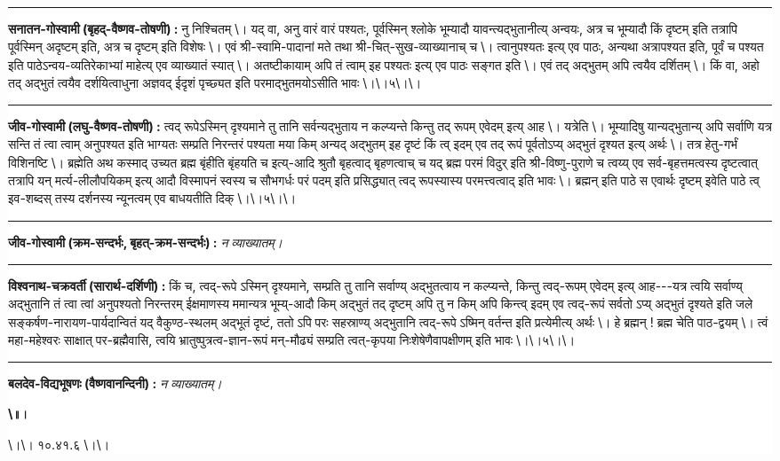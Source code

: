 ---------------------------------------------------------------------------------------------------------------------

**सनातन-गोस्वामी (बृहद्-वैष्णव-तोषणी) :** नु निश्चितम् \। यद् वा,
अनु वारं वारं पश्यतः, पूर्वस्मिन् श्लोके भूम्यादौ यावन्त्यद्भुतानीत्य्
अन्वयः, अत्र च भूम्यादौ किं दृष्टम् इति तत्रापि पूर्वस्मिन् अदृष्टम् इति,
अत्र च दृष्टम् इति विशेषः \। एवं श्री-स्वामि-पादानां मते तथा
श्री-चित्-सुख-व्याख्यानाच् च \। त्वानुपश्यतः इत्य् एव पाठः, अन्यथा
अत्रापश्यत इति, पूर्वं च पश्यत इति पाठेऽन्वय-व्यतिरेकाभ्यां माहेत्य्
एव व्याख्यातं स्यात् \। अतष्टीकायाम् अपि तं त्वाम् इह पश्यतः इत्य् एव
पाठः सङ्गत इति \। एवं तद् अद्भुतम् अपि त्वयैव दर्शितम् \। किं वा,
अहो तद् अद्भुतं त्वयैव दर्शयित्वाधुना अज्ञवद् ईदृशं पृच्छ्यत इति
परमाद्भुतमयोऽसीति भावः \।\।५\।\।

---------------------------------------------------------------------------------------------------------------------

**जीव-गोस्वामी (लघु-वैष्णव-तोषणी) :** त्वद् रूपेऽस्मिन् दृश्यमाने तु
तानि सर्वन्यद्भुताय न कल्प्यन्ते किन्तु तद् रूपम् एवेदम् इत्य् आह \।
यत्रेति \। भूम्यादिषु यान्यद्भुतान्य् अपि सर्वाणि यत्र सन्ति तं त्वा त्वाम्
अनुपश्यत इति भाग्यतः सम्प्रति निरन्तरं पश्यता मया किम् अन्यद्
अद्भुतम् इह दृष्टं किं त्व् इदम् एव तद् रूपं पूर्वतोऽप्य् अद्भुतं
दृश्यत इत्य् अर्थः \। तत्र हेतु-गर्भं विशिनष्टि \। ब्रह्मेति अथ
कस्माद् उच्यत ब्रह्म बृंहीति बृंहयति च इत्य्-आदि श्रुतौ बृहत्वाद्
बृहणत्वाच् च यद् ब्रह्म परमं विदुर् इति श्री-विष्णु-पुराणे च त्वय्य् एव
सर्व-बृहत्तमत्वस्य दृष्टत्वात् तत्रापि यन् मर्त्य-लीलौपयिकम् इत्य् आदौ
विस्मापनं स्वस्य च सौभगर्धः परं पदम् इति प्रसिद्ध्यात् त्वद्
रूपस्यास्य परमत्त्वत्वाद् इति भावः \। ब्रह्मन् इति पाठे स एवार्थः
दृष्टम् इवेति पाठे त्व् इव-शब्दस् तस्य दर्शनस्य न्यूनत्वम् एव
बाधयतीति दिक् \।\।५\।\।

---------------------------------------------------------------------------------------------------------------------

**जीव-गोस्वामी (क्रम-सन्दर्भः, बृहत्-क्रम-सन्दर्भः) :** *न
व्याख्यातम्।*

---------------------------------------------------------------------------------------------------------------------

**विश्वनाथ-चक्रवर्ती (सारार्थ-दर्शिणी) :** किं च, त्वद्-रूपे ऽस्मिन्
दृश्यमाने, सम्प्रति तु तानि सर्वाण्य् अद्भुतत्वाय न कल्प्यन्ते, किन्तु
त्वद्-रूपम् एवेदम् इत्य् आह---यत्र त्वयि सर्वाण्य् अद्भुतानि तं त्वा त्वां
अनुपश्यतो निरन्तरम् ईक्षमाणस्य ममान्यत्र भूम्य्-आदौ किम् अद्भुतं तद्
दृष्टम् अपि तु न किम् अपि किन्त्व् इदम् एव त्वद्-रूपं सर्वतो ऽप्य् अद्भुतं
दृश्यते इति जले सङ्कर्षण-नारायण-पार्यदान्वितं यद् वैकुण्ठ-स्थलम्
अद्भूतं दृष्टं, ततो ऽपि परः सहस्राण्य् अद्भुतानि त्वद्-रूपे ऽष्मिन्
वर्तन्त इति प्रत्येमीत्य् अर्थः \। हे ब्रह्मन् ! ब्रह्म चेति पाठ-द्वयम्
\। त्वं महा-महेश्वरः साक्षात् पर-ब्रह्मैवासि, त्वयि
भ्रातुष्पुत्रत्व-ज्ञान-रूपं मन्-मौढ्यं सम्प्रति त्वत्-कृपया
निःशेषेणैवापक्षीणम् इति भावः \।\।५\।\।

---------------------------------------------------------------------------------------------------------------------

**बलदेव-विद्यभूषणः (वैष्णवानन्दिनी) :** *न व्याख्यातम्।*

**\॥।**

\।\। १०.४१.६ \।\।

